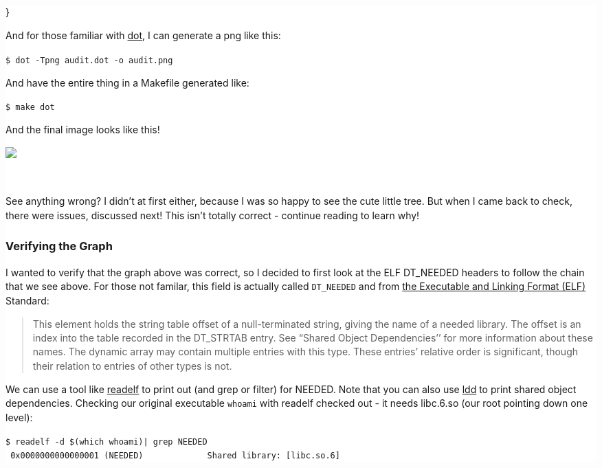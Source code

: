<span class="p">}</span>
</code></pre></div></div>

<p>And for those familiar with <a href="https://linux.die.net/man/1/dot" target="_blank">dot</a>, I can generate a png like this:</p>

<div class="language-bash highlighter-rouge"><div class="highlight"><pre class="highlight"><code><span class="nv">$ </span>dot <span class="nt">-Tpng</span> audit.dot <span class="nt">-o</span> audit.png
</code></pre></div></div>

<p>And have the entire thing in a Makefile generated like:</p>

<div class="language-bash highlighter-rouge"><div class="highlight"><pre class="highlight"><code><span class="nv">$ </span>make dot
</code></pre></div></div>

<p>And the final image looks like this!</p>

<div class="padding:20px">
<img src="https://raw.githubusercontent.com/buildsi/ldaudit-yaml/c94b3a856b879500724b5f81248d5e1e0833756d/audit-unlinked.png" />
</div>
<p><br /></p>

<p>See anything wrong? I didn’t at first either, because I was so happy to see the cute little tree. But when I came back to check, there were issues, discussed next! This isn’t totally correct - continue reading to learn why!</p>

<h3 id="verifying-the-graph">Verifying the Graph</h3>

<p>I wanted to verify that the graph above was correct, so I decided to
first look at the ELF DT_NEEDED headers to follow the chain that we see above.
For those not familar, this field is actually called <code class="language-plaintext highlighter-rouge">DT_NEEDED</code> and from <a href="https://refspecs.linuxfoundation.org/elf/elf.pdf" target="_blank">the Executable and Linking Format (ELF)</a> Standard:</p>

<blockquote>
  <p>This element holds the string table offset of a null-terminated string, giving  the name of a needed library. The offset is an index into the table recorded  in the DT_STRTAB entry. See “Shared Object Dependencies’’ for more information about these names. The dynamic array may contain multiple 
entries with this type. These entries’ relative order is significant, though their relation to entries of other types is not.</p>
</blockquote>

<p>We can use a tool like <a href="https://man7.org/linux/man-pages/man1/readelf.1.html" target="_blank">readelf</a> to print out (and grep or filter)
for NEEDED. Note that you can also use <a href="https://man7.org/linux/man-pages/man1/ldd.1.html" target="_blank">ldd</a> to print shared object dependencies. Checking our original executable <code class="language-plaintext highlighter-rouge">whoami</code> with readelf checked out - it needs libc.6.so (our root pointing down one level):</p>

<div class="language-bash highlighter-rouge"><div class="highlight"><pre class="highlight"><code><span class="nv">$ </span>readelf <span class="nt">-d</span> <span class="si">$(</span>which <span class="nb">whoami</span><span class="si">)</span>| <span class="nb">grep </span>NEEDED
 0x0000000000000001 <span class="o">(</span>NEEDED<span class="o">)</span>             Shared library: <span class="o">[</span>libc.so.6]
</code></pre></div></div>
